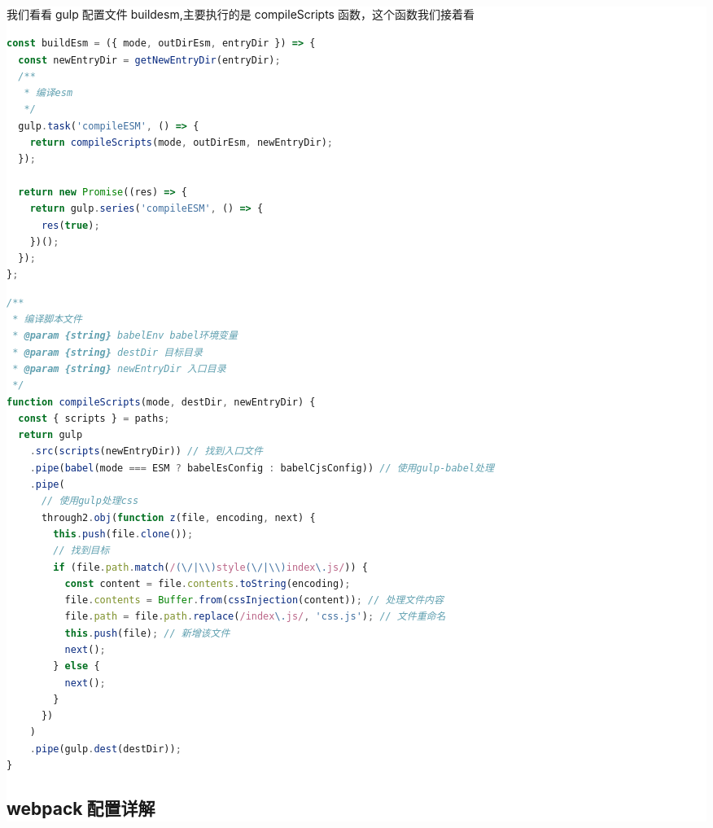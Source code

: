 我们看看 gulp 配置文件 buildesm,主要执行的是 compileScripts 函数，这个函数我们接着看

```javascript
const buildEsm = ({ mode, outDirEsm, entryDir }) => {
  const newEntryDir = getNewEntryDir(entryDir);
  /**
   * 编译esm
   */
  gulp.task('compileESM', () => {
    return compileScripts(mode, outDirEsm, newEntryDir);
  });

  return new Promise((res) => {
    return gulp.series('compileESM', () => {
      res(true);
    })();
  });
};
```

```javascript
/**
 * 编译脚本文件
 * @param {string} babelEnv babel环境变量
 * @param {string} destDir 目标目录
 * @param {string} newEntryDir 入口目录
 */
function compileScripts(mode, destDir, newEntryDir) {
  const { scripts } = paths;
  return gulp
    .src(scripts(newEntryDir)) // 找到入口文件
    .pipe(babel(mode === ESM ? babelEsConfig : babelCjsConfig)) // 使用gulp-babel处理
    .pipe(
      // 使用gulp处理css
      through2.obj(function z(file, encoding, next) {
        this.push(file.clone());
        // 找到目标
        if (file.path.match(/(\/|\\)style(\/|\\)index\.js/)) {
          const content = file.contents.toString(encoding);
          file.contents = Buffer.from(cssInjection(content)); // 处理文件内容
          file.path = file.path.replace(/index\.js/, 'css.js'); // 文件重命名
          this.push(file); // 新增该文件
          next();
        } else {
          next();
        }
      })
    )
    .pipe(gulp.dest(destDir));
}
```

## webpack 配置详解
